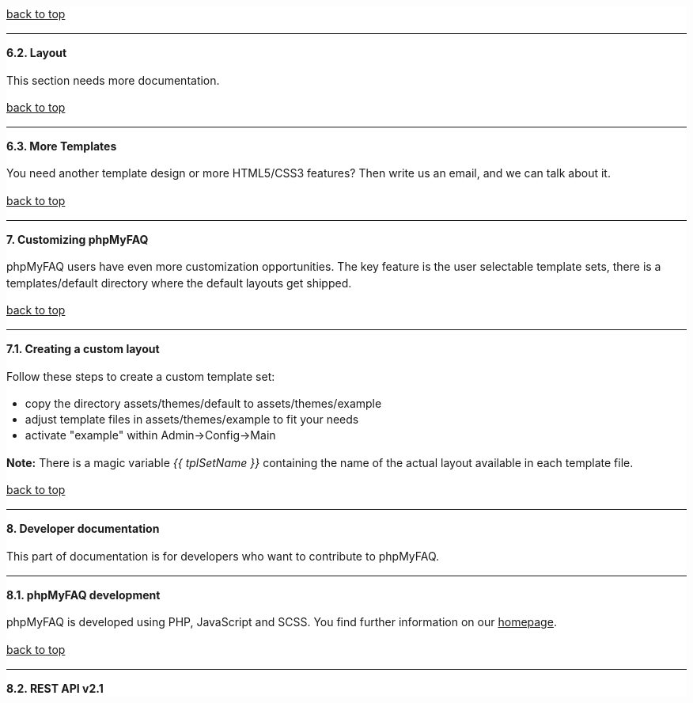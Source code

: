 [back to top][64]

* * *

**6.2. <a name="6.2"></a>Layout**

This section needs more documentation.

[back to top][64]

* * *

**6.3. <a name="6.3"></a>More Templates**

You need another template design or more HTML5/CSS3 features? Then write us an email, and we can talk about it.

[back to top][64]

* * *

**7. <a name="7"></a>Customizing phpMyFAQ**

phpMyFAQ users have even more customization opportunities. The key feature is the user selectable template sets, there 
is a templates/default directory where the default layouts get shipped.

[back to top][64]

* * *

**7.1. <a name="7.1"></a>Creating a custom layout**

Follow these steps to create a custom template set:

*   copy the directory assets/themes/default to assets/themes/example
*   adjust template files in assets/themes/example to fit your needs
*   activate "example" within Admin->Config->Main

**Note:** There is a magic variable *{{ tplSetName }}* containing the name of the actual layout available in each 
template file.

[back to top][64]

* * *

**8. <a name="8"></a>Developer documentation**

This part of documentation is for developers who want to contribute to phpMyFAQ.

* * *

**8.1. <a name="8.1"></a>phpMyFAQ development**

phpMyFAQ is developed using PHP, JavaScript and SCSS. You find further information on our [homepage](/download).


[back to top][64]

* * *

**8.2. <a name="8.2"></a>REST API v2.1**


 [1]: #1
 [2]: #1.1
 [3]: #1.2
 [4]: #1.3
 [5]: #2
 [6]: #2.1
 [7]: #2.2
 [8]: #2.3
 [9]: #2.4
 [10]: #2.5
 [11]: #2.6
 [12]: #2.7
 [13]: #2.8
 [14]: #2.9
 [15]: #2.10
 [16]: #2.11
 [17]: #2.12
 [18]: #2.13
 [19]: #2.14
 [20]: #2.15
 [21]: #2.16
 [22]: #3
 [23]: #3.1
 [24]: #3.2
 [25]: #3.3
 [26]: #3.4
 [27]: #3.5
 [28]: #4
 [29]: #4.1
 [30]: #4.2
 [31]: #4.3
 [32]: #4.4
 [33]: #4.5
 [34]: #4.6
 [35]: #4.7
 [36]: #4.8
 [37]: #4.9
 [38]: #4.10
 [39]: #4.11
 [40]: #4.12
 [41]: #5
 [42]: #5.1
 [43]: #5.2
 [44]: #5.4
 [45]: #5.5
 [46]: #5.6
 [47]: #5.7
 [48]: #5.8
 [49]: #5.9
 [50]: #5.10
 [51]: #5.11
 [52]: #5.12
 [53]: #5.13
 [54]: #5.14
 [55]: #6
 [56]: #6.1
 [57]: #6.2
 [58]: #6.3
 [59]: #7
 [60]: #7.1
 [61]: #8
 [62]: #8.2
 [63]: #9
 [64]: #top
 [65]: #2.17
 [66]: #2.18
 [67]: #5.3